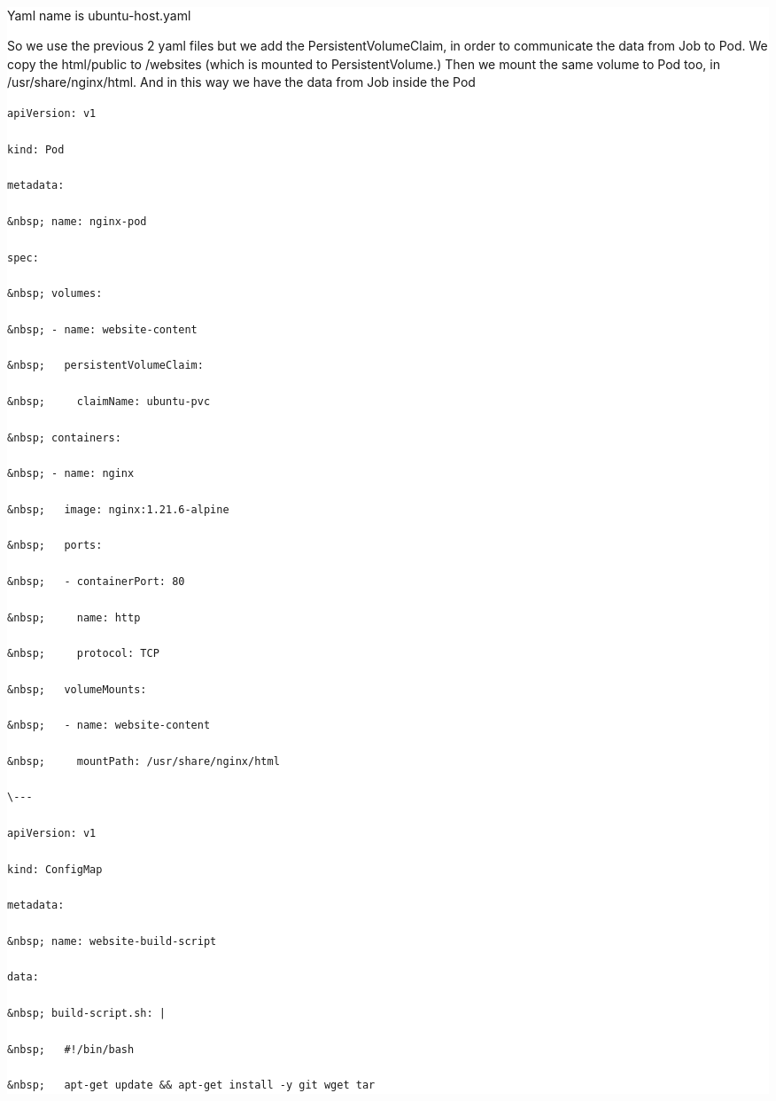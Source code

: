 Yaml name is ubuntu-host.yaml

So we use the previous 2 yaml files but we add the PersistentVolumeClaim, in order to communicate the data from Job to Pod. We copy the html/public to /websites (which is mounted to PersistentVolume.) Then we mount the same volume to Pod too, in /usr/share/nginx/html. And in this way we have the data from Job inside the Pod

```
apiVersion: v1

kind: Pod

metadata:

&nbsp; name: nginx-pod

spec:

&nbsp; volumes:

&nbsp; - name: website-content

&nbsp;   persistentVolumeClaim:

&nbsp;     claimName: ubuntu-pvc

&nbsp; containers:

&nbsp; - name: nginx

&nbsp;   image: nginx:1.21.6-alpine

&nbsp;   ports:

&nbsp;   - containerPort: 80

&nbsp;     name: http

&nbsp;     protocol: TCP  

&nbsp;   volumeMounts:

&nbsp;   - name: website-content

&nbsp;     mountPath: /usr/share/nginx/html

\---

apiVersion: v1

kind: ConfigMap

metadata:

&nbsp; name: website-build-script

data:

&nbsp; build-script.sh: |

&nbsp;   #!/bin/bash

&nbsp;   apt-get update && apt-get install -y git wget tar

```
